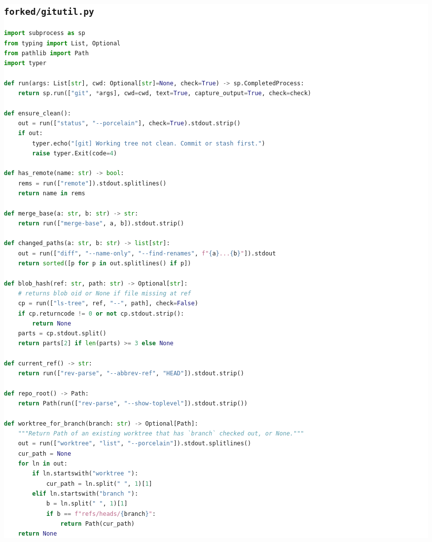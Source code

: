 ## `forked/gitutil.py`

```python
import subprocess as sp
from typing import List, Optional
from pathlib import Path
import typer

def run(args: List[str], cwd: Optional[str]=None, check=True) -> sp.CompletedProcess:
    return sp.run(["git", *args], cwd=cwd, text=True, capture_output=True, check=check)

def ensure_clean():
    out = run(["status", "--porcelain"], check=True).stdout.strip()
    if out:
        typer.echo("[git] Working tree not clean. Commit or stash first.")
        raise typer.Exit(code=4)

def has_remote(name: str) -> bool:
    rems = run(["remote"]).stdout.splitlines()
    return name in rems

def merge_base(a: str, b: str) -> str:
    return run(["merge-base", a, b]).stdout.strip()

def changed_paths(a: str, b: str) -> list[str]:
    out = run(["diff", "--name-only", "--find-renames", f"{a}...{b}"]).stdout
    return sorted([p for p in out.splitlines() if p])

def blob_hash(ref: str, path: str) -> Optional[str]:
    # returns blob oid or None if file missing at ref
    cp = run(["ls-tree", ref, "--", path], check=False)
    if cp.returncode != 0 or not cp.stdout.strip():
        return None
    parts = cp.stdout.split()
    return parts[2] if len(parts) >= 3 else None

def current_ref() -> str:
    return run(["rev-parse", "--abbrev-ref", "HEAD"]).stdout.strip()

def repo_root() -> Path:
    return Path(run(["rev-parse", "--show-toplevel"]).stdout.strip())

def worktree_for_branch(branch: str) -> Optional[Path]:
    """Return Path of an existing worktree that has `branch` checked out, or None."""
    out = run(["worktree", "list", "--porcelain"]).stdout.splitlines()
    cur_path = None
    for ln in out:
        if ln.startswith("worktree "):
            cur_path = ln.split(" ", 1)[1]
        elif ln.startswith("branch "):
            b = ln.split(" ", 1)[1]
            if b == f"refs/heads/{branch}":
                return Path(cur_path)
    return None
```
